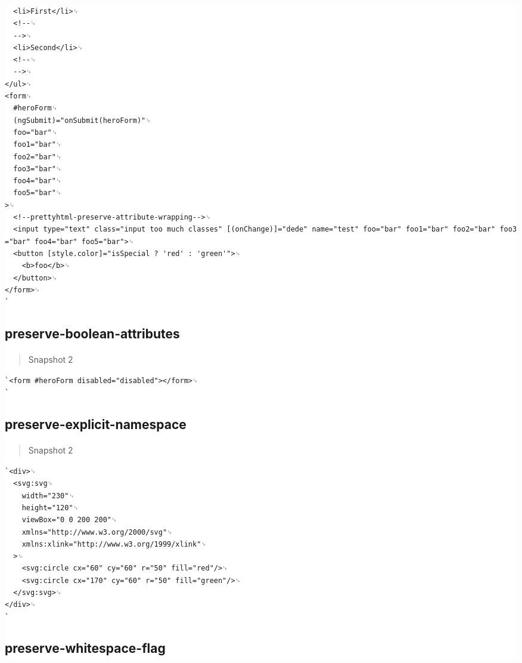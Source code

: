       <li>First</li>␊
      <!--␊
      -->␊
      <li>Second</li>␊
      <!--␊
      -->␊
    </ul>␊
    <form␊
      #heroForm␊
      (ngSubmit)="onSubmit(heroForm)"␊
      foo="bar"␊
      foo1="bar"␊
      foo2="bar"␊
      foo3="bar"␊
      foo4="bar"␊
      foo5="bar"␊
    >␊
      <!--prettyhtml-preserve-attribute-wrapping-->␊
      <input type="text" class="input too much classes" [(onChange)]="dede" name="test" foo="bar" foo1="bar" foo2="bar" foo3="bar" foo4="bar" foo5="bar">␊
      <button [style.color]="isSpecial ? 'red' : 'green'">␊
        <b>foo</b>␊
      </button>␊
    </form>␊
    `

## preserve-boolean-attributes

> Snapshot 2

    `<form #heroForm disabled="disabled"></form>␊
    `

## preserve-explicit-namespace

> Snapshot 2

    `<div>␊
      <svg:svg␊
        width="230"␊
        height="120"␊
        viewBox="0 0 200 200"␊
        xmlns="http://www.w3.org/2000/svg"␊
        xmlns:xlink="http://www.w3.org/1999/xlink"␊
      >␊
        <svg:circle cx="60" cy="60" r="50" fill="red"/>␊
        <svg:circle cx="170" cy="60" r="50" fill="green"/>␊
      </svg:svg>␊
    </div>␊
    `

## preserve-whitespace-flag
